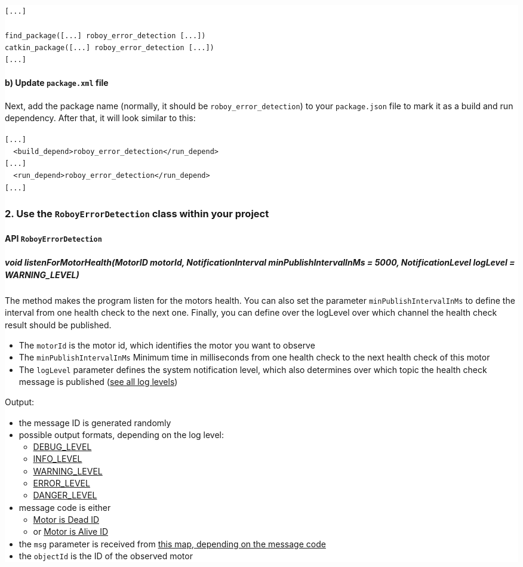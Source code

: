 ```txt
[...]

find_package([...] roboy_error_detection [...])
catkin_package([...] roboy_error_detection [...])
[...]
```

#### b) Update `package.xml` file

Next, add the package name (normally, it should be `roboy_error_detection`) to your `package.json` file 
to mark it as a build and run dependency. After that, it will look similar to this: 

```txt
[...]
  <build_depend>roboy_error_detection</run_depend>
[...]
  <run_depend>roboy_error_detection</run_depend>
[...]
```

### 2. Use the `RoboyErrorDetection` class within your project

#### API `RoboyErrorDetection`

##### void listenForMotorHealth(MotorID motorId, NotificationInterval minPublishIntervalInMs = 5000, NotificationLevel logLevel = WARNING_LEVEL)

The method makes the program listen for the motors health. You can also set the parameter `minPublishIntervalInMs` to define the interval from one health check to the next one. 
Finally, you can define over the logLevel over which channel the health check result should be published. 

 - The `motorId` is the motor id, which identifies the motor you want to observe
 - The `minPublishIntervalInMs` Minimum time in milliseconds from one health check to the next health check of this motor
 - The `logLevel` parameter defines the system notification level, which also determines over which topic the health check message is published ([see all log levels](https://github.com/CapChrisCap/roboy_system_notification/blob/master/include/roboy_system_notification/common_utilities.hpp#L12))

Output: 

 - the message ID is generated randomly
 - possible output formats, depending on the log level: 
   - [DEBUG_LEVEL](https://github.com/CapChrisCap/roboy_communication/blob/feature/error-detection-msgs/roboy_communication_control/msg/DebugNotification.msg)
   - [INFO_LEVEL](https://github.com/CapChrisCap/roboy_communication/blob/feature/error-detection-msgs/roboy_communication_control/msg/InfoNotification.msg)
   - [WARNING_LEVEL](https://github.com/CapChrisCap/roboy_communication/blob/feature/error-detection-msgs/roboy_communication_control/msg/WarningNotification.msg)
   - [ERROR_LEVEL](https://github.com/CapChrisCap/roboy_communication/blob/feature/error-detection-msgs/roboy_communication_control/msg/ErrorNotification.msg)
   - [DANGER_LEVEL](https://github.com/CapChrisCap/roboy_communication/blob/feature/error-detection-msgs/roboy_communication_control/msg/DangerNotification.msg)
 - message code is either
   - [Motor is Dead ID](https://github.com/CapChrisCap/roboy_error_detection/blob/master/include/roboy_error_detection/common_utilities.hpp#L3)
   - or [Motor is Alive ID](https://github.com/CapChrisCap/roboy_error_detection/blob/master/include/roboy_error_detection/common_utilities.hpp#L4)
 - the `msg` parameter is received from [this map, depending on the message code](https://github.com/CapChrisCap/roboy_error_detection/blob/master/include/roboy_error_detection/common_utilities.hpp#L7)
 - the `objectId` is the ID of the observed motor
